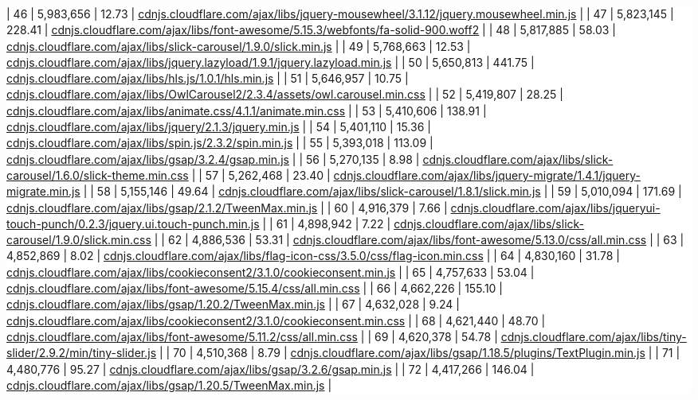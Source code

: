 | 46  | 5,983,656  |    12.73 | [cdnjs.cloudflare.com/ajax/libs/jquery-mousewheel/3.1.12/jquery.mousewheel.min.js](https://cdnjs.cloudflare.com/ajax/libs/jquery-mousewheel/3.1.12/jquery.mousewheel.min.js)             |
| 47  | 5,823,145  |   228.41 | [cdnjs.cloudflare.com/ajax/libs/font-awesome/5.15.3/webfonts/fa-solid-900.woff2](https://cdnjs.cloudflare.com/ajax/libs/font-awesome/5.15.3/webfonts/fa-solid-900.woff2)                 |
| 48  | 5,817,885  |    58.03 | [cdnjs.cloudflare.com/ajax/libs/slick-carousel/1.9.0/slick.min.js](https://cdnjs.cloudflare.com/ajax/libs/slick-carousel/1.9.0/slick.min.js)                                             |
| 49  | 5,768,663  |    12.53 | [cdnjs.cloudflare.com/ajax/libs/jquery.lazyload/1.9.1/jquery.lazyload.min.js](https://cdnjs.cloudflare.com/ajax/libs/jquery.lazyload/1.9.1/jquery.lazyload.min.js)                       |
| 50  | 5,650,813  |   441.75 | [cdnjs.cloudflare.com/ajax/libs/hls.js/1.0.1/hls.min.js](https://cdnjs.cloudflare.com/ajax/libs/hls.js/1.0.1/hls.min.js)                                                                 |
| 51  | 5,646,957  |    10.75 | [cdnjs.cloudflare.com/ajax/libs/OwlCarousel2/2.3.4/assets/owl.carousel.min.css](https://cdnjs.cloudflare.com/ajax/libs/OwlCarousel2/2.3.4/assets/owl.carousel.min.css)                   |
| 52  | 5,419,807  |    28.25 | [cdnjs.cloudflare.com/ajax/libs/animate.css/4.1.1/animate.min.css](https://cdnjs.cloudflare.com/ajax/libs/animate.css/4.1.1/animate.min.css)                                             |
| 53  | 5,410,606  |   138.91 | [cdnjs.cloudflare.com/ajax/libs/jquery/2.1.3/jquery.min.js](https://cdnjs.cloudflare.com/ajax/libs/jquery/2.1.3/jquery.min.js)                                                           |
| 54  | 5,401,110  |    15.36 | [cdnjs.cloudflare.com/ajax/libs/spin.js/2.3.2/spin.min.js](https://cdnjs.cloudflare.com/ajax/libs/spin.js/2.3.2/spin.min.js)                                                             |
| 55  | 5,393,018  |   113.09 | [cdnjs.cloudflare.com/ajax/libs/gsap/3.2.4/gsap.min.js](https://cdnjs.cloudflare.com/ajax/libs/gsap/3.2.4/gsap.min.js)                                                                   |
| 56  | 5,270,135  |     8.98 | [cdnjs.cloudflare.com/ajax/libs/slick-carousel/1.6.0/slick-theme.min.css](https://cdnjs.cloudflare.com/ajax/libs/slick-carousel/1.6.0/slick-theme.min.css)                               |
| 57  | 5,262,468  |    23.40 | [cdnjs.cloudflare.com/ajax/libs/jquery-migrate/1.4.1/jquery-migrate.min.js](https://cdnjs.cloudflare.com/ajax/libs/jquery-migrate/1.4.1/jquery-migrate.min.js)                           |
| 58  | 5,155,146  |    49.64 | [cdnjs.cloudflare.com/ajax/libs/slick-carousel/1.8.1/slick.min.js](https://cdnjs.cloudflare.com/ajax/libs/slick-carousel/1.8.1/slick.min.js)                                             |
| 59  | 5,010,094  |   171.69 | [cdnjs.cloudflare.com/ajax/libs/gsap/2.1.2/TweenMax.min.js](https://cdnjs.cloudflare.com/ajax/libs/gsap/2.1.2/TweenMax.min.js)                                                           |
| 60  | 4,916,379  |     7.66 | [cdnjs.cloudflare.com/ajax/libs/jqueryui-touch-punch/0.2.3/jquery.ui.touch-punch.min.js](https://cdnjs.cloudflare.com/ajax/libs/jqueryui-touch-punch/0.2.3/jquery.ui.touch-punch.min.js) |
| 61  | 4,898,942  |     7.22 | [cdnjs.cloudflare.com/ajax/libs/slick-carousel/1.9.0/slick.min.css](https://cdnjs.cloudflare.com/ajax/libs/slick-carousel/1.9.0/slick.min.css)                                           |
| 62  | 4,886,536  |    53.31 | [cdnjs.cloudflare.com/ajax/libs/font-awesome/5.13.0/css/all.min.css](https://cdnjs.cloudflare.com/ajax/libs/font-awesome/5.13.0/css/all.min.css)                                         |
| 63  | 4,852,869  |     8.02 | [cdnjs.cloudflare.com/ajax/libs/flag-icon-css/3.5.0/css/flag-icon.min.css](https://cdnjs.cloudflare.com/ajax/libs/flag-icon-css/3.5.0/css/flag-icon.min.css)                             |
| 64  | 4,830,160  |    31.78 | [cdnjs.cloudflare.com/ajax/libs/cookieconsent2/3.1.0/cookieconsent.min.js](https://cdnjs.cloudflare.com/ajax/libs/cookieconsent2/3.1.0/cookieconsent.min.js)                             |
| 65  | 4,757,633  |    53.04 | [cdnjs.cloudflare.com/ajax/libs/font-awesome/5.15.4/css/all.min.css](https://cdnjs.cloudflare.com/ajax/libs/font-awesome/5.15.4/css/all.min.css)                                         |
| 66  | 4,662,226  |   155.10 | [cdnjs.cloudflare.com/ajax/libs/gsap/1.20.2/TweenMax.min.js](https://cdnjs.cloudflare.com/ajax/libs/gsap/1.20.2/TweenMax.min.js)                                                         |
| 67  | 4,632,028  |     9.24 | [cdnjs.cloudflare.com/ajax/libs/cookieconsent2/3.1.0/cookieconsent.min.css](https://cdnjs.cloudflare.com/ajax/libs/cookieconsent2/3.1.0/cookieconsent.min.css)                           |
| 68  | 4,621,440  |    48.70 | [cdnjs.cloudflare.com/ajax/libs/font-awesome/5.11.2/css/all.min.css](https://cdnjs.cloudflare.com/ajax/libs/font-awesome/5.11.2/css/all.min.css)                                         |
| 69  | 4,620,378  |    54.78 | [cdnjs.cloudflare.com/ajax/libs/tiny-slider/2.9.2/min/tiny-slider.js](https://cdnjs.cloudflare.com/ajax/libs/tiny-slider/2.9.2/min/tiny-slider.js)                                       |
| 70  | 4,510,368  |     8.79 | [cdnjs.cloudflare.com/ajax/libs/gsap/1.18.5/plugins/TextPlugin.min.js](https://cdnjs.cloudflare.com/ajax/libs/gsap/1.18.5/plugins/TextPlugin.min.js)                                     |
| 71  | 4,480,776  |    95.27 | [cdnjs.cloudflare.com/ajax/libs/gsap/3.2.6/gsap.min.js](https://cdnjs.cloudflare.com/ajax/libs/gsap/3.2.6/gsap.min.js)                                                                   |
| 72  | 4,417,266  |   146.04 | [cdnjs.cloudflare.com/ajax/libs/gsap/1.20.5/TweenMax.min.js](https://cdnjs.cloudflare.com/ajax/libs/gsap/1.20.5/TweenMax.min.js)                                                         |
